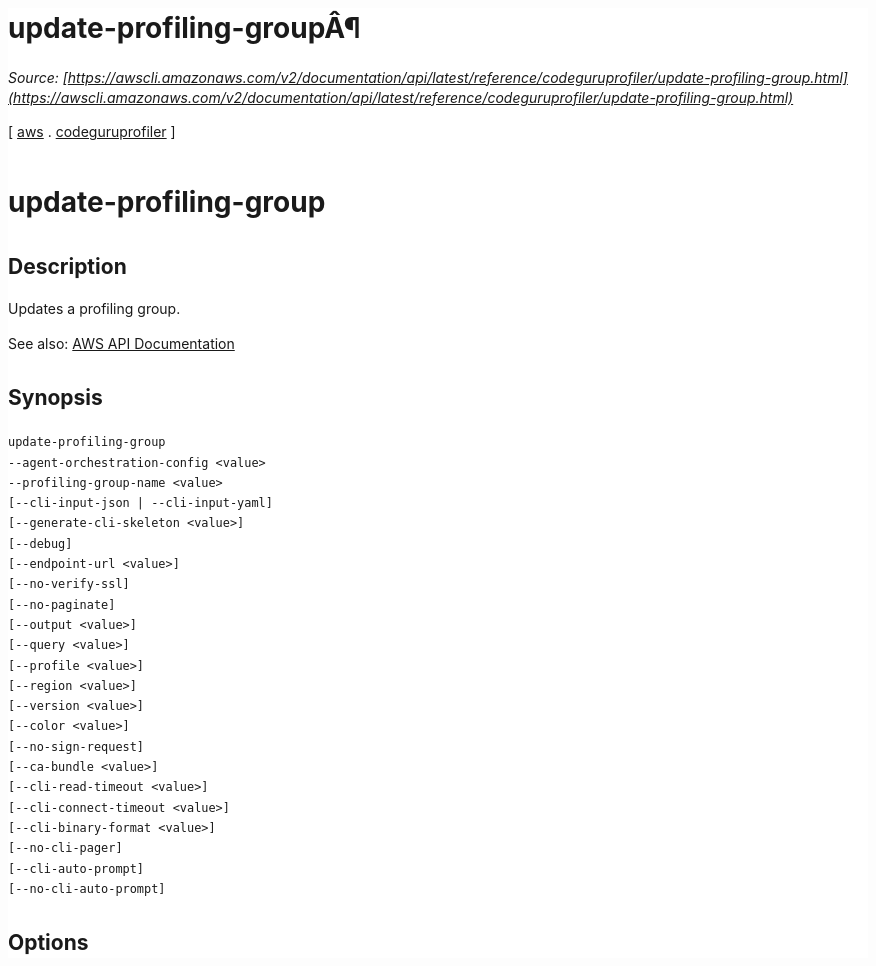 # update-profiling-groupÂ¶

*Source: [https://awscli.amazonaws.com/v2/documentation/api/latest/reference/codeguruprofiler/update-profiling-group.html](https://awscli.amazonaws.com/v2/documentation/api/latest/reference/codeguruprofiler/update-profiling-group.html)*

[ [aws](https://awscli.amazonaws.com/v2/documentation/api/latest/reference/index.html#cli-aws) . [codeguruprofiler](https://awscli.amazonaws.com/v2/documentation/api/latest/reference/codeguruprofiler/index.html#cli-aws-codeguruprofiler) ]

# update-profiling-group

## Description

Updates a profiling group.

See also: [AWS API Documentation](https://docs.aws.amazon.com/goto/WebAPI/codeguruprofiler-2019-07-18/UpdateProfilingGroup)

## Synopsis

```
update-profiling-group
--agent-orchestration-config <value>
--profiling-group-name <value>
[--cli-input-json | --cli-input-yaml]
[--generate-cli-skeleton <value>]
[--debug]
[--endpoint-url <value>]
[--no-verify-ssl]
[--no-paginate]
[--output <value>]
[--query <value>]
[--profile <value>]
[--region <value>]
[--version <value>]
[--color <value>]
[--no-sign-request]
[--ca-bundle <value>]
[--cli-read-timeout <value>]
[--cli-connect-timeout <value>]
[--cli-binary-format <value>]
[--no-cli-pager]
[--cli-auto-prompt]
[--no-cli-auto-prompt]
```

## Options
